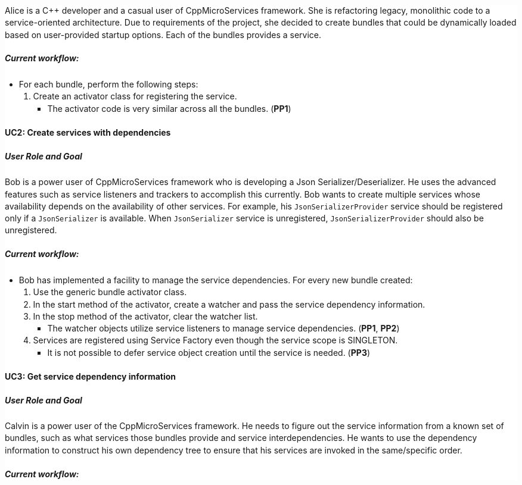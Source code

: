 Alice is a C++ developer and a casual
user of CppMicroServices framework. She is refactoring legacy, monolithic
code to a service-oriented architecture. Due to requirements of the
project, she decided to create bundles that could be
dynamically loaded based on user-provided startup options. Each
of the bundles provides a service.

##### Current workflow:

  - For each bundle, perform the following steps:
    1.  Create an activator class for registering the service.
        - The activator code is very similar across all the bundles. (**PP1**)

#### UC2: Create services with dependencies

##### User Role and Goal

Bob is a power user of
CppMicroServices framework who is developing a Json Serializer/Deserializer. He 
uses the advanced features such as
service listeners and trackers to accomplish this currently. Bob wants to create
multiple services whose availability depends on the availability of
other services.  For example, his `JsonSerializerProvider` service should be registered
only if a `JsonSerializer` is available. When `JsonSerializer` service is unregistered,
`JsonSerializerProvider` should also be unregistered.

##### Current workflow:

  - Bob has implemented a facility to manage the
    service dependencies. For every new bundle created:
    1.  Use the generic bundle activator class.
    2.  In the start method of the activator, create a watcher and pass the service dependency
        information.
    3.  In the stop method of the activator, clear the watcher list.
          - The watcher objects utilize service listeners to manage
            service dependencies. (**PP1**, **PP2**)
    4.  Services are registered using Service Factory even though the
        service scope is SINGLETON.
          - It is not possible to defer service object creation until
            the service is needed. (**PP3**)

#### UC3: Get service dependency information

##### User Role and Goal

Calvin is a power user of the CppMicroServices
framework. He needs to figure out the service information from a known
set of bundles, such as what services those bundles provide and service
interdependencies. He wants to use the dependency information to
construct his own dependency tree to ensure that his services are
invoked in the same/specific order.

##### Current workflow:
